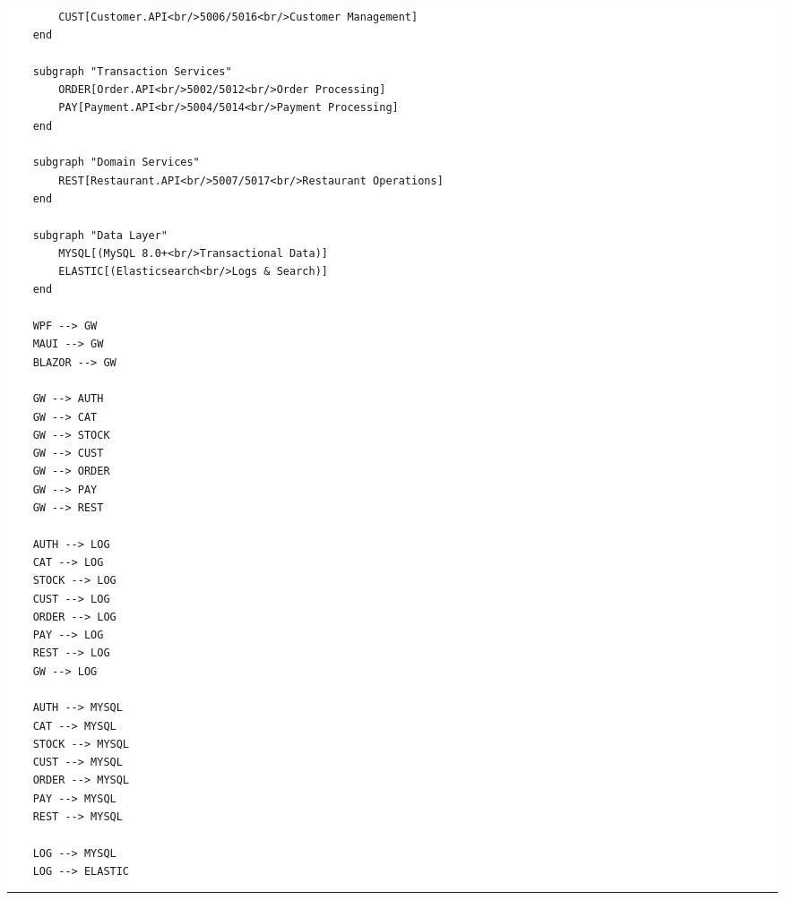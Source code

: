 ```mermaid
        CUST[Customer.API<br/>5006/5016<br/>Customer Management]
    end
    
    subgraph "Transaction Services"
        ORDER[Order.API<br/>5002/5012<br/>Order Processing]
        PAY[Payment.API<br/>5004/5014<br/>Payment Processing]
    end
    
    subgraph "Domain Services"
        REST[Restaurant.API<br/>5007/5017<br/>Restaurant Operations]
    end
    
    subgraph "Data Layer"
        MYSQL[(MySQL 8.0+<br/>Transactional Data)]
        ELASTIC[(Elasticsearch<br/>Logs & Search)]
    end
    
    WPF --> GW
    MAUI --> GW
    BLAZOR --> GW
    
    GW --> AUTH
    GW --> CAT
    GW --> STOCK
    GW --> CUST
    GW --> ORDER
    GW --> PAY
    GW --> REST
    
    AUTH --> LOG
    CAT --> LOG
    STOCK --> LOG
    CUST --> LOG
    ORDER --> LOG
    PAY --> LOG
    REST --> LOG
    GW --> LOG
    
    AUTH --> MYSQL
    CAT --> MYSQL
    STOCK --> MYSQL
    CUST --> MYSQL
    ORDER --> MYSQL
    PAY --> MYSQL
    REST --> MYSQL
    
    LOG --> MYSQL
    LOG --> ELASTIC
```

---
